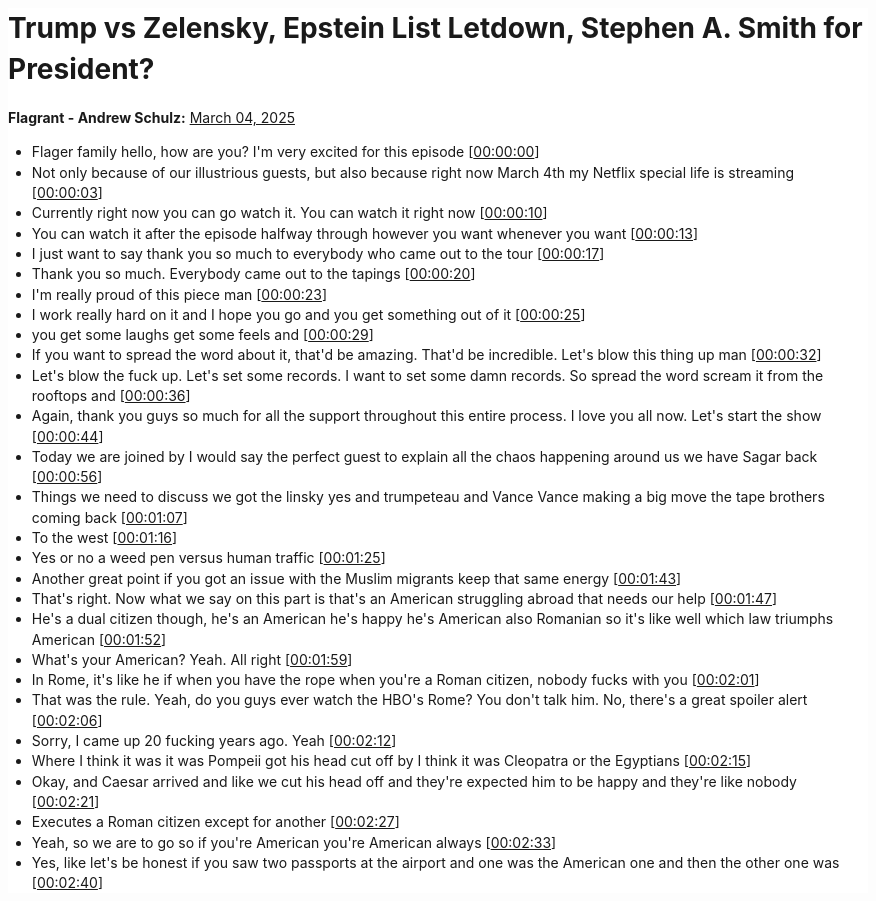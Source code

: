 
# Trump vs Zelensky, Epstein List Letdown, Stephen A. Smith for President?
**Flagrant - Andrew Schulz:** [March 04, 2025](https://www.youtube.com/watch?v=tyIcEHcCejs)
*  Flager family hello, how are you? I'm very excited for this episode [[00:00:00](https://www.youtube.com/watch?v=tyIcEHcCejs&t=0.0s)]
*  Not only because of our illustrious guests, but also because right now March 4th my Netflix special life is streaming [[00:00:03](https://www.youtube.com/watch?v=tyIcEHcCejs&t=3.6s)]
*  Currently right now you can go watch it. You can watch it right now [[00:00:10](https://www.youtube.com/watch?v=tyIcEHcCejs&t=10.88s)]
*  You can watch it after the episode halfway through however you want whenever you want [[00:00:13](https://www.youtube.com/watch?v=tyIcEHcCejs&t=13.88s)]
*  I just want to say thank you so much to everybody who came out to the tour [[00:00:17](https://www.youtube.com/watch?v=tyIcEHcCejs&t=17.8s)]
*  Thank you so much. Everybody came out to the tapings [[00:00:20](https://www.youtube.com/watch?v=tyIcEHcCejs&t=20.82s)]
*  I'm really proud of this piece man [[00:00:23](https://www.youtube.com/watch?v=tyIcEHcCejs&t=23.72s)]
*  I work really hard on it and I hope you go and you get something out of it [[00:00:25](https://www.youtube.com/watch?v=tyIcEHcCejs&t=25.54s)]
*  you get some laughs get some feels and [[00:00:29](https://www.youtube.com/watch?v=tyIcEHcCejs&t=29.86s)]
*  If you want to spread the word about it, that'd be amazing. That'd be incredible. Let's blow this thing up man [[00:00:32](https://www.youtube.com/watch?v=tyIcEHcCejs&t=32.26s)]
*  Let's blow the fuck up. Let's set some records. I want to set some damn records. So spread the word scream it from the rooftops and [[00:00:36](https://www.youtube.com/watch?v=tyIcEHcCejs&t=36.96s)]
*  Again, thank you guys so much for all the support throughout this entire process. I love you all now. Let's start the show [[00:00:44](https://www.youtube.com/watch?v=tyIcEHcCejs&t=44.379999999999995s)]
*  Today we are joined by I would say the perfect guest to explain all the chaos happening around us we have Sagar back [[00:00:56](https://www.youtube.com/watch?v=tyIcEHcCejs&t=56.54s)]
*  Things we need to discuss we got the linsky yes and trumpeteau and Vance Vance making a big move the tape brothers coming back [[00:01:07](https://www.youtube.com/watch?v=tyIcEHcCejs&t=67.18s)]
*  To the west [[00:01:16](https://www.youtube.com/watch?v=tyIcEHcCejs&t=76.06s)]
*  Yes or no a weed pen versus human traffic [[00:01:25](https://www.youtube.com/watch?v=tyIcEHcCejs&t=85.86s)]
*  Another great point if you got an issue with the Muslim migrants keep that same energy [[00:01:43](https://www.youtube.com/watch?v=tyIcEHcCejs&t=103.26s)]
*  That's right. Now what we say on this part is that's an American struggling abroad that needs our help [[00:01:47](https://www.youtube.com/watch?v=tyIcEHcCejs&t=107.46000000000001s)]
*  He's a dual citizen though, he's an American he's happy he's American also Romanian so it's like well which law triumphs American [[00:01:52](https://www.youtube.com/watch?v=tyIcEHcCejs&t=112.66s)]
*  What's your American? Yeah. All right [[00:01:59](https://www.youtube.com/watch?v=tyIcEHcCejs&t=119.5s)]
*  In Rome, it's like he if when you have the rope when you're a Roman citizen, nobody fucks with you [[00:02:01](https://www.youtube.com/watch?v=tyIcEHcCejs&t=121.89999999999999s)]
*  That was the rule. Yeah, do you guys ever watch the HBO's Rome? You don't talk him. No, there's a great spoiler alert [[00:02:06](https://www.youtube.com/watch?v=tyIcEHcCejs&t=126.62s)]
*  Sorry, I came up 20 fucking years ago. Yeah [[00:02:12](https://www.youtube.com/watch?v=tyIcEHcCejs&t=132.85999999999999s)]
*  Where I think it was it was Pompeii got his head cut off by I think it was Cleopatra or the Egyptians [[00:02:15](https://www.youtube.com/watch?v=tyIcEHcCejs&t=135.42s)]
*  Okay, and Caesar arrived and like we cut his head off and they're expected him to be happy and they're like nobody [[00:02:21](https://www.youtube.com/watch?v=tyIcEHcCejs&t=141.1s)]
*  Executes a Roman citizen except for another [[00:02:27](https://www.youtube.com/watch?v=tyIcEHcCejs&t=147.42s)]
*  Yeah, so we are to go so if you're American you're American always [[00:02:33](https://www.youtube.com/watch?v=tyIcEHcCejs&t=153.7s)]
*  Yes, like let's be honest if you saw two passports at the airport and one was the American one and then the other one was [[00:02:40](https://www.youtube.com/watch?v=tyIcEHcCejs&t=160.18s)]